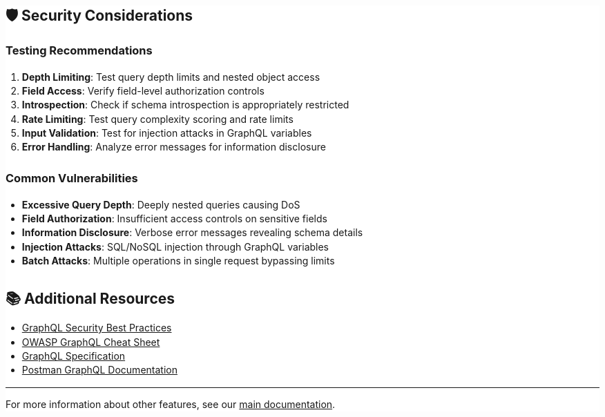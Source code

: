 ## 🛡️ Security Considerations

### Testing Recommendations
1. **Depth Limiting**: Test query depth limits and nested object access
2. **Field Access**: Verify field-level authorization controls
3. **Introspection**: Check if schema introspection is appropriately restricted
4. **Rate Limiting**: Test query complexity scoring and rate limits
5. **Input Validation**: Test for injection attacks in GraphQL variables
6. **Error Handling**: Analyze error messages for information disclosure

### Common Vulnerabilities
- **Excessive Query Depth**: Deeply nested queries causing DoS
- **Field Authorization**: Insufficient access controls on sensitive fields
- **Information Disclosure**: Verbose error messages revealing schema details
- **Injection Attacks**: SQL/NoSQL injection through GraphQL variables
- **Batch Attacks**: Multiple operations in single request bypassing limits

## 📚 Additional Resources

- [GraphQL Security Best Practices](https://graphql.org/learn/security/)
- [OWASP GraphQL Cheat Sheet](https://cheatsheetseries.owasp.org/cheatsheets/GraphQL_Cheat_Sheet.html)
- [GraphQL Specification](https://spec.graphql.org/)
- [Postman GraphQL Documentation](https://learning.postman.com/docs/sending-requests/graphql/graphql/)

---

For more information about other features, see our [main documentation](../README.md).
